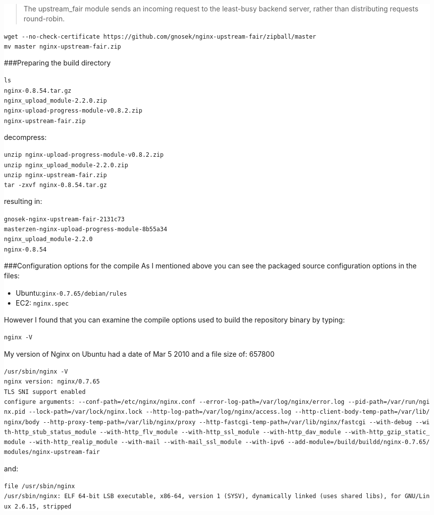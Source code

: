 > The upstream_fair module sends an incoming request to the least-busy backend server, rather than distributing requests round-robin.

```
wget --no-check-certificate https://github.com/gnosek/nginx-upstream-fair/zipball/master
mv master nginx-upstream-fair.zip
```

###Preparing the build directory
```
ls
nginx-0.8.54.tar.gz
nginx_upload_module-2.2.0.zip
nginx-upload-progress-module-v0.8.2.zip
nginx-upstream-fair.zip
```


decompress:
```
unzip nginx-upload-progress-module-v0.8.2.zip
unzip nginx_upload_module-2.2.0.zip
unzip nginx-upstream-fair.zip
tar -zxvf nginx-0.8.54.tar.gz
```

resulting in:
```
gnosek-nginx-upstream-fair-2131c73
masterzen-nginx-upload-progress-module-8b55a34
nginx_upload_module-2.2.0
nginx-0.8.54
```

###Configuration options for the compile
As I mentioned above you can see the packaged source configuration options in the files:
* Ubuntu:`ginx-0.7.65/debian/rules`
* EC2:  `nginx.spec` 

However I found that you can examine the compile options used to build the repository binary by typing:
```
nginx -V
```

My version of Nginx on Ubuntu had a date of Mar 5 2010 and a file size of: 657800
```
/usr/sbin/nginx -V
nginx version: nginx/0.7.65
TLS SNI support enabled
configure arguments: --conf-path=/etc/nginx/nginx.conf --error-log-path=/var/log/nginx/error.log --pid-path=/var/run/nginx.pid --lock-path=/var/lock/nginx.lock --http-log-path=/var/log/nginx/access.log --http-client-body-temp-path=/var/lib/nginx/body --http-proxy-temp-path=/var/lib/nginx/proxy --http-fastcgi-temp-path=/var/lib/nginx/fastcgi --with-debug --with-http_stub_status_module --with-http_flv_module --with-http_ssl_module --with-http_dav_module --with-http_gzip_static_module --with-http_realip_module --with-mail --with-mail_ssl_module --with-ipv6 --add-module=/build/buildd/nginx-0.7.65/modules/nginx-upstream-fair
```
and:
```
file /usr/sbin/nginx 
/usr/sbin/nginx: ELF 64-bit LSB executable, x86-64, version 1 (SYSV), dynamically linked (uses shared libs), for GNU/Linux 2.6.15, stripped
```
